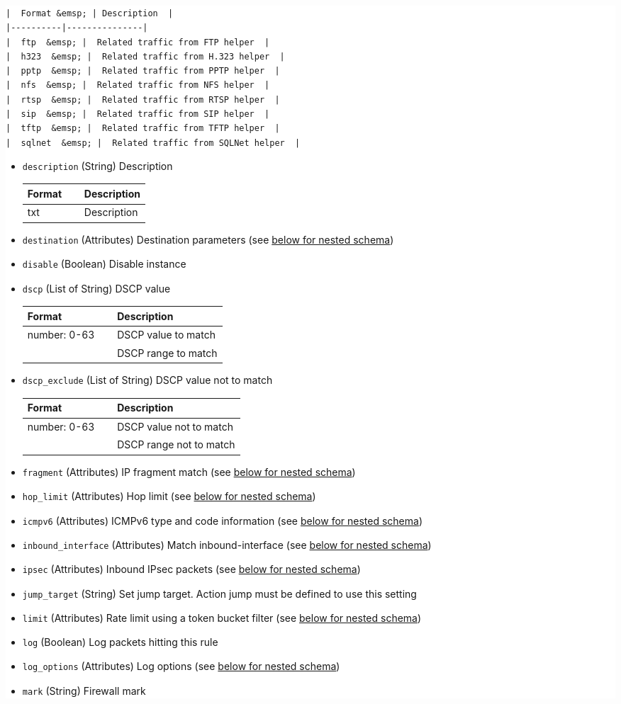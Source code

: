     |  Format &emsp; | Description  |
    |----------|---------------|
    |  ftp  &emsp; |  Related traffic from FTP helper  |
    |  h323  &emsp; |  Related traffic from H.323 helper  |
    |  pptp  &emsp; |  Related traffic from PPTP helper  |
    |  nfs  &emsp; |  Related traffic from NFS helper  |
    |  rtsp  &emsp; |  Related traffic from RTSP helper  |
    |  sip  &emsp; |  Related traffic from SIP helper  |
    |  tftp  &emsp; |  Related traffic from TFTP helper  |
    |  sqlnet  &emsp; |  Related traffic from SQLNet helper  |
- `description` (String) Description

    |  Format &emsp; | Description  |
    |----------|---------------|
    |  txt  &emsp; |  Description  |
- `destination` (Attributes) Destination parameters (see [below for nested schema](#nestedatt--destination))
- `disable` (Boolean) Disable instance
- `dscp` (List of String) DSCP value

    |  Format &emsp; | Description  |
    |----------|---------------|
    |  number: 0-63  &emsp; |  DSCP value to match  |
    |  <start-end>  &emsp; |  DSCP range to match  |
- `dscp_exclude` (List of String) DSCP value not to match

    |  Format &emsp; | Description  |
    |----------|---------------|
    |  number: 0-63  &emsp; |  DSCP value not to match  |
    |  <start-end>  &emsp; |  DSCP range not to match  |
- `fragment` (Attributes) IP fragment match (see [below for nested schema](#nestedatt--fragment))
- `hop_limit` (Attributes) Hop limit (see [below for nested schema](#nestedatt--hop_limit))
- `icmpv6` (Attributes) ICMPv6 type and code information (see [below for nested schema](#nestedatt--icmpv6))
- `inbound_interface` (Attributes) Match inbound-interface (see [below for nested schema](#nestedatt--inbound_interface))
- `ipsec` (Attributes) Inbound IPsec packets (see [below for nested schema](#nestedatt--ipsec))
- `jump_target` (String) Set jump target. Action jump must be defined to use this setting
- `limit` (Attributes) Rate limit using a token bucket filter (see [below for nested schema](#nestedatt--limit))
- `log` (Boolean) Log packets hitting this rule
- `log_options` (Attributes) Log options (see [below for nested schema](#nestedatt--log_options))
- `mark` (String) Firewall mark
